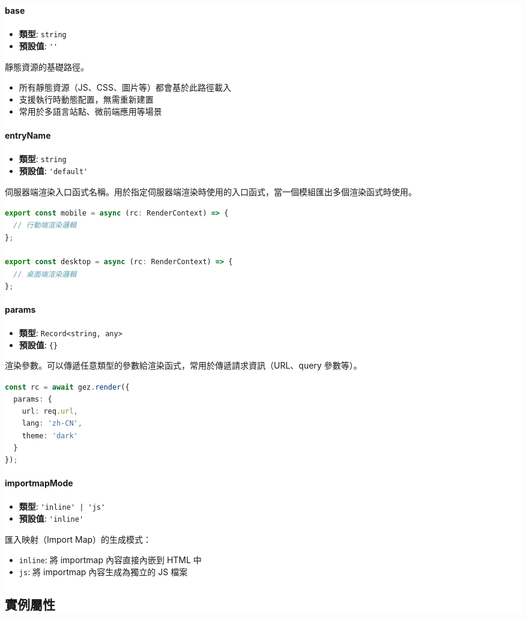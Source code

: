 #### base

- **類型**: `string`
- **預設值**: `''`

靜態資源的基礎路徑。
- 所有靜態資源（JS、CSS、圖片等）都會基於此路徑載入
- 支援執行時動態配置，無需重新建置
- 常用於多語言站點、微前端應用等場景

#### entryName

- **類型**: `string`
- **預設值**: `'default'`

伺服器端渲染入口函式名稱。用於指定伺服器端渲染時使用的入口函式，當一個模組匯出多個渲染函式時使用。

```ts title="src/entry.server.ts"
export const mobile = async (rc: RenderContext) => {
  // 行動端渲染邏輯
};

export const desktop = async (rc: RenderContext) => {
  // 桌面端渲染邏輯
};
```

#### params

- **類型**: `Record<string, any>`
- **預設值**: `{}`

渲染參數。可以傳遞任意類型的參數給渲染函式，常用於傳遞請求資訊（URL、query 參數等）。

```ts
const rc = await gez.render({
  params: {
    url: req.url,
    lang: 'zh-CN',
    theme: 'dark'
  }
});
```

#### importmapMode

- **類型**: `'inline' | 'js'`
- **預設值**: `'inline'`

匯入映射（Import Map）的生成模式：
- `inline`: 將 importmap 內容直接內嵌到 HTML 中
- `js`: 將 importmap 內容生成為獨立的 JS 檔案


## 實例屬性
